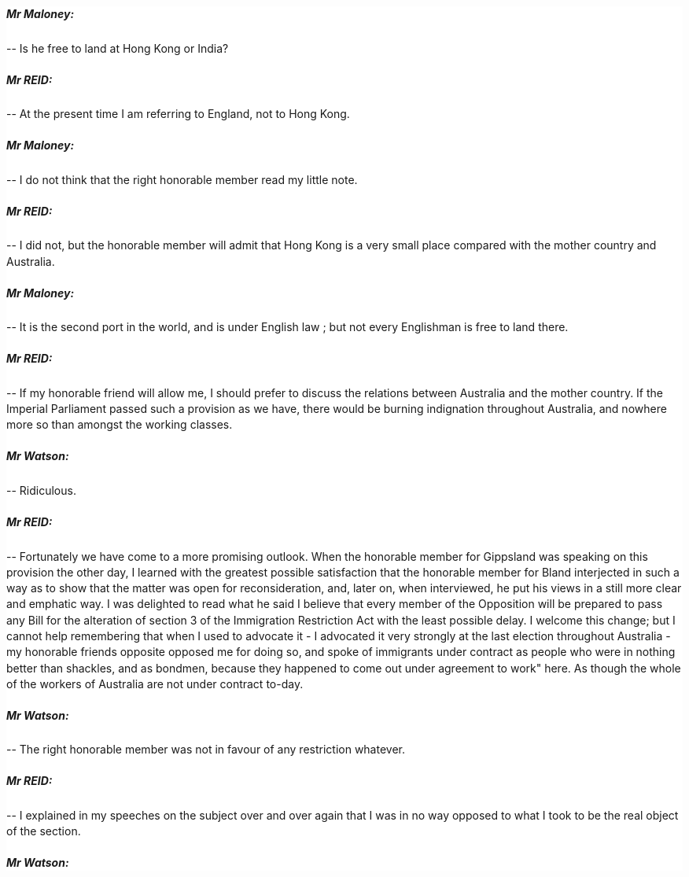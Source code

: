 ##### Mr Maloney:

--  Is he free to land at Hong Kong or India? 

##### Mr REID:

-- At the present time I am referring to England, not to Hong Kong. 

##### Mr Maloney:

--  I do not think that the right honorable member read my little note. 

##### Mr REID:

-- I did not, but the honorable member will admit that Hong Kong is a very small place compared with the mother country and Australia. 

##### Mr Maloney:

--  It is the second port in the world, and is under English law ; but not every Englishman is free to land there. 

##### Mr REID:

-- If my honorable friend will allow me, I should prefer to discuss the relations between Australia and the mother country. If the Imperial Parliament passed such a provision as we have, there would be burning indignation throughout Australia, and nowhere more so than amongst the working classes. 

##### Mr Watson:

--  Ridiculous. 

##### Mr REID:

-- Fortunately we have come to a more promising outlook. When the honorable member for Gippsland was speaking on this provision the other day, I learned with the greatest possible satisfaction that the honorable member for Bland interjected in such a way as to show that the matter was open for reconsideration, and, later on, when interviewed, he put his views in a still more clear and emphatic way. I was delighted to read what he said I believe that every member of the Opposition will be prepared to pass any Bill for the alteration of section 3 of the Immigration Restriction Act with the least possible delay. I welcome this change; but I cannot help remembering that when I used to advocate it - I advocated it very strongly at the last election throughout Australia - my honorable friends opposite opposed me for doing so, and spoke of immigrants under contract as people who were in nothing better than shackles, and as bondmen, because they happened to come out under agreement to work" here. As though the whole of the workers of Australia are not under contract to-day. 

##### Mr Watson:

--  The right honorable member was not in favour of any restriction whatever. 

##### Mr REID:

-- I explained in my speeches on the subject over and over again that I was in no way opposed to what I took to be the real object of the section. 

##### Mr Watson:
